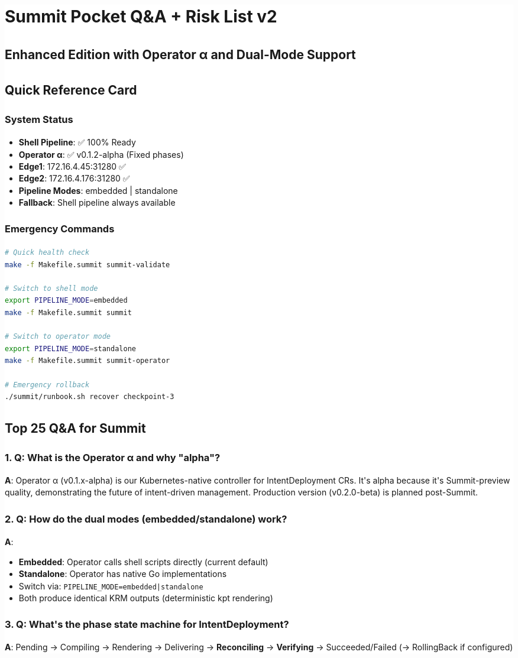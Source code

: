 # Summit Pocket Q&A + Risk List v2
## Enhanced Edition with Operator α and Dual-Mode Support

## Quick Reference Card

### System Status
- **Shell Pipeline**: ✅ 100% Ready
- **Operator α**: ✅ v0.1.2-alpha (Fixed phases)
- **Edge1**: 172.16.4.45:31280 ✅
- **Edge2**: 172.16.4.176:31280 ✅
- **Pipeline Modes**: embedded | standalone
- **Fallback**: Shell pipeline always available

### Emergency Commands
```bash
# Quick health check
make -f Makefile.summit summit-validate

# Switch to shell mode
export PIPELINE_MODE=embedded
make -f Makefile.summit summit

# Switch to operator mode
export PIPELINE_MODE=standalone
make -f Makefile.summit summit-operator

# Emergency rollback
./summit/runbook.sh recover checkpoint-3
```

## Top 25 Q&A for Summit

### 1. Q: What is the Operator α and why "alpha"?
**A**: Operator α (v0.1.x-alpha) is our Kubernetes-native controller for IntentDeployment CRs. It's alpha because it's Summit-preview quality, demonstrating the future of intent-driven management. Production version (v0.2.0-beta) is planned post-Summit.

### 2. Q: How do the dual modes (embedded/standalone) work?
**A**:
- **Embedded**: Operator calls shell scripts directly (current default)
- **Standalone**: Operator has native Go implementations
- Switch via: `PIPELINE_MODE=embedded|standalone`
- Both produce identical KRM outputs (deterministic kpt rendering)

### 3. Q: What's the phase state machine for IntentDeployment?
**A**: Pending → Compiling → Rendering → Delivering → **Reconciling** → **Verifying** → Succeeded/Failed (→ RollingBack if configured)
